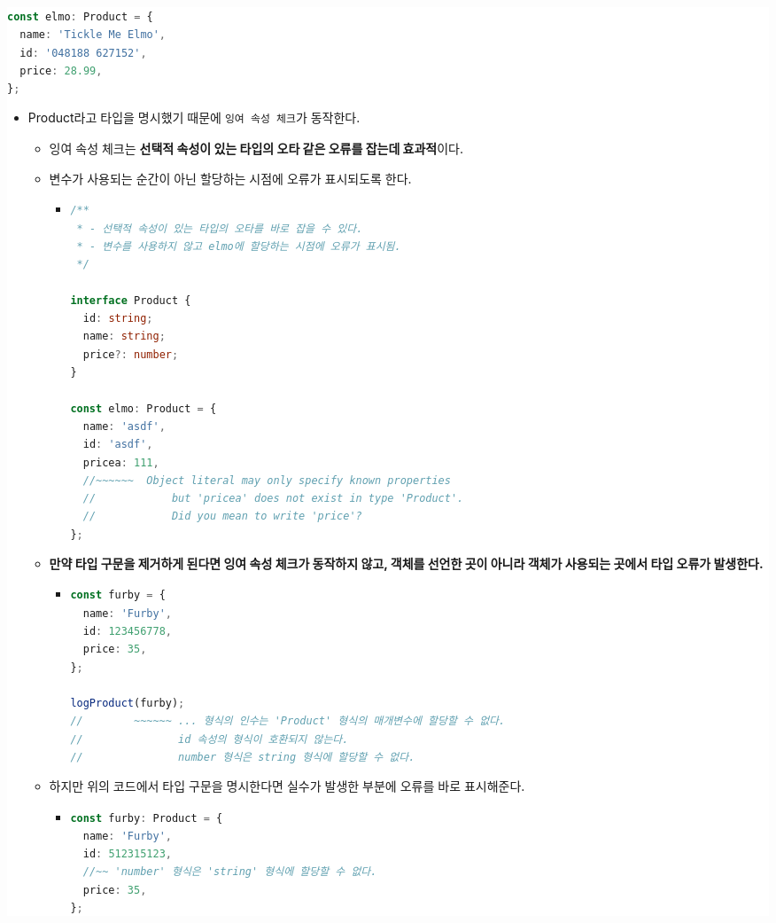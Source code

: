 ```typescript
const elmo: Product = {
  name: 'Tickle Me Elmo',
  id: '048188 627152',
  price: 28.99,
};
```

- Product라고 타입을 명시했기 때문에 `잉여 속성 체크`가 동작한다.

  - 잉여 속성 체크는 **선택적 속성이 있는 타입의 오타 같은 오류를 잡는데 효과적**이다.
  - 변수가 사용되는 순간이 아닌 할당하는 시점에 오류가 표시되도록 한다.

    - ```typescript
      /**
       * - 선택적 속성이 있는 타입의 오타를 바로 잡을 수 있다.
       * - 변수를 사용하지 않고 elmo에 할당하는 시점에 오류가 표시됨.
       */

      interface Product {
        id: string;
        name: string;
        price?: number;
      }

      const elmo: Product = {
        name: 'asdf',
        id: 'asdf',
        pricea: 111,
        //~~~~~~  Object literal may only specify known properties
        //            but 'pricea' does not exist in type 'Product'.
        //            Did you mean to write 'price'?
      };
      ```

  - **만약 타입 구문을 제거하게 된다면 잉여 속성 체크가 동작하지 않고, 객체를 선언한 곳이 아니라 객체가 사용되는 곳에서 타입 오류가 발생한다.**

    - ```typescript
      const furby = {
        name: 'Furby',
        id: 123456778,
        price: 35,
      };

      logProduct(furby);
      //        ~~~~~~ ... 형식의 인수는 'Product' 형식의 매개변수에 할당할 수 없다.
      //               id 속성의 형식이 호환되지 않는다.
      //               number 형식은 string 형식에 할당할 수 없다.
      ```

  - 하지만 위의 코드에서 타입 구문을 명시한다면 실수가 발생한 부분에 오류를 바로 표시해준다.
    - ```typescript
      const furby: Product = {
        name: 'Furby',
        id: 512315123,
        //~~ 'number' 형식은 'string' 형식에 할당할 수 없다.
        price: 35,
      };
      ```
